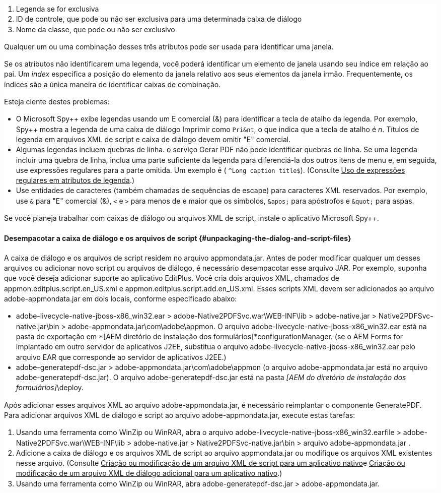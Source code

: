 1. Legenda se for exclusiva
1. ID de controle, que pode ou não ser exclusiva para uma determinada caixa de diálogo
1. Nome da classe, que pode ou não ser exclusivo

Qualquer um ou uma combinação desses três atributos pode ser usada para identificar uma janela.

Se os atributos não identificarem uma legenda, você poderá identificar um elemento de janela usando seu índice em relação ao pai. Um *index* especifica a posição do elemento da janela relativo aos seus elementos da janela irmão. Frequentemente, os índices são a única maneira de identificar caixas de combinação.

Esteja ciente destes problemas:

* O Microsoft Spy++ exibe legendas usando um E comercial (&amp;) para identificar a tecla de atalho da legenda. Por exemplo, Spy++ mostra a legenda de uma caixa de diálogo Imprimir como `Pri&nt`, o que indica que a tecla de atalho é *n*. Títulos de legenda em arquivos XML de script e caixa de diálogo devem omitir &quot;E&quot; comercial.
* Algumas legendas incluem quebras de linha. o serviço Gerar PDF não pode identificar quebras de linha. Se uma legenda incluir uma quebra de linha, inclua uma parte suficiente da legenda para diferenciá-la dos outros itens de menu e, em seguida, use expressões regulares para a parte omitida. Um exemplo é ( `^Long caption title$`). (Consulte [Uso de expressões regulares em atributos de legenda](converting-file-formats-pdf.md#using-regular-expressions-in-caption-attributes).)
* Use entidades de caracteres (também chamadas de sequências de escape) para caracteres XML reservados. Por exemplo, use `&` para &quot;E&quot; comercial (&amp;), `<` e `>` para menos de e maior que os símbolos, `&apos;` para apóstrofos e `&quot;` para aspas.

Se você planeja trabalhar com caixas de diálogo ou arquivos XML de script, instale o aplicativo Microsoft Spy++.

#### Desempacotar a caixa de diálogo e os arquivos de script {#unpackaging-the-dialog-and-script-files}

A caixa de diálogo e os arquivos de script residem no arquivo appmondata.jar. Antes de poder modificar qualquer um desses arquivos ou adicionar novo script ou arquivos de diálogo, é necessário desempacotar esse arquivo JAR. Por exemplo, suponha que você deseja adicionar suporte ao aplicativo EditPlus. Você cria dois arquivos XML, chamados de appmon.editplus.script.en_US.xml e appmon.editplus.script.add.en_US.xml. Esses scripts XML devem ser adicionados ao arquivo adobe-appmondata.jar em dois locais, conforme especificado abaixo:

* adobe-livecycle-native-jboss-x86_win32.ear > adobe-Native2PDFSvc.war\WEB-INF\lib > adobe-native.jar > Native2PDFSvc-native.jar\bin > adobe-appmondata.jar\com\adobe\appmon. O arquivo adobe-livecycle-native-jboss-x86_win32.ear está na pasta de exportação em *[AEM diretório de instalação dos formulários]\*configurationManager. (se o AEM Forms for implantado em outro servidor de aplicativos J2EE, substitua o arquivo adobe-livecycle-native-jboss-x86_win32.ear pelo arquivo EAR que corresponde ao servidor de aplicativos J2EE.)
* adobe-generatepdf-dsc.jar > adobe-appmondata.jar\com\adobe\appmon (o arquivo adobe-appmondata.jar está no arquivo adobe-generatepdf-dsc.jar). O arquivo adobe-generatepdf-dsc.jar está na pasta *[AEM do diretório de instalação dos formulários]*\deploy.

Após adicionar esses arquivos XML ao arquivo adobe-appmondata.jar, é necessário reimplantar o componente GeneratePDF. Para adicionar arquivos XML de diálogo e script ao arquivo adobe-appmondata.jar, execute estas tarefas:

1. Usando uma ferramenta como WinZip ou WinRAR, abra o arquivo adobe-livecycle-native-jboss-x86_win32.earfile > adobe-Native2PDFSvc.war\WEB-INF\lib > adobe-native.jar > Native2PDFSvc-native.jar\bin > arquivo adobe-appmondata.jar .
1. Adicione a caixa de diálogo e os arquivos XML de script ao arquivo appmondata.jar ou modifique os arquivos XML existentes nesse arquivo. (Consulte [Criação ou modificação de um arquivo XML de script para um aplicativo nativo](converting-file-formats-pdf.md#creating-or-modifying-a-script-xml-file-for-a-native-application)e [Criação ou modificação de um arquivo XML de diálogo adicional para um aplicativo nativo](converting-file-formats-pdf.md#creating-or-modifying-an-additional-dialog-xml-file-for-a-native-application).)
1. Usando uma ferramenta como WinZip ou WinRAR, abra adobe-generatepdf-dsc.jar > adobe-appmondata.jar.